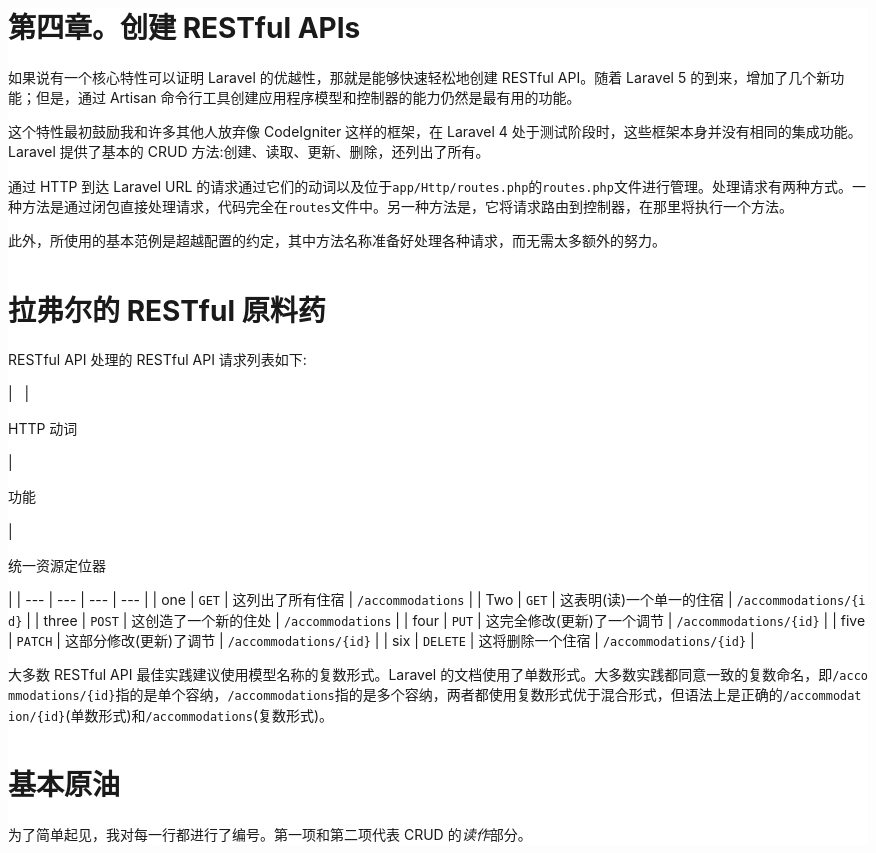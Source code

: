 # 第四章。创建 RESTful APIs

如果说有一个核心特性可以证明 Laravel 的优越性，那就是能够快速轻松地创建 RESTful API。随着 Laravel 5 的到来，增加了几个新功能；但是，通过 Artisan 命令行工具创建应用程序模型和控制器的能力仍然是最有用的功能。

这个特性最初鼓励我和许多其他人放弃像 CodeIgniter 这样的框架，在 Laravel 4 处于测试阶段时，这些框架本身并没有相同的集成功能。Laravel 提供了基本的 CRUD 方法:创建、读取、更新、删除，还列出了所有。

通过 HTTP 到达 Laravel URL 的请求通过它们的动词以及位于`app/Http/routes.php`的`routes.php`文件进行管理。处理请求有两种方式。一种方法是通过闭包直接处理请求，代码完全在`routes`文件中。另一种方法是，它将请求路由到控制器，在那里将执行一个方法。

此外，所使用的基本范例是超越配置的约定，其中方法名称准备好处理各种请求，而无需太多额外的努力。

# 拉弗尔的 RESTful 原料药

RESTful API 处理的 RESTful API 请求列表如下:

<colgroup><col style="text-align: left"> <col style="text-align: left"> <col style="text-align: left"> <col style="text-align: left"></colgroup> 
|   | 

HTTP 动词

 | 

功能

 | 

统一资源定位器

 |
| --- | --- | --- | --- |
| one | `GET` | 这列出了所有住宿 | `/accommodations` |
| Two | `GET` | 这表明(读)一个单一的住宿 | `/accommodations/{id}` |
| three | `POST` | 这创造了一个新的住处 | `/accommodations` |
| four | `PUT` | 这完全修改(更新)了一个调节 | `/accommodations/{id}` |
| five | `PATCH` | 这部分修改(更新)了调节 | `/accommodations/{id}` |
| six | `DELETE` | 这将删除一个住宿 | `/accommodations/{id}` |

大多数 RESTful API 最佳实践建议使用模型名称的复数形式。Laravel 的文档使用了单数形式。大多数实践都同意一致的复数命名，即`/accommodations/{id}`指的是单个容纳，`/accommodations`指的是多个容纳，两者都使用复数形式优于混合形式，但语法上是正确的`/accommodation/{id}`(单数形式)和`/accommodations`(复数形式)。

# 基本原油

为了简单起见，我对每一行都进行了编号。第一项和第二项代表 CRUD 的*读作*部分。
